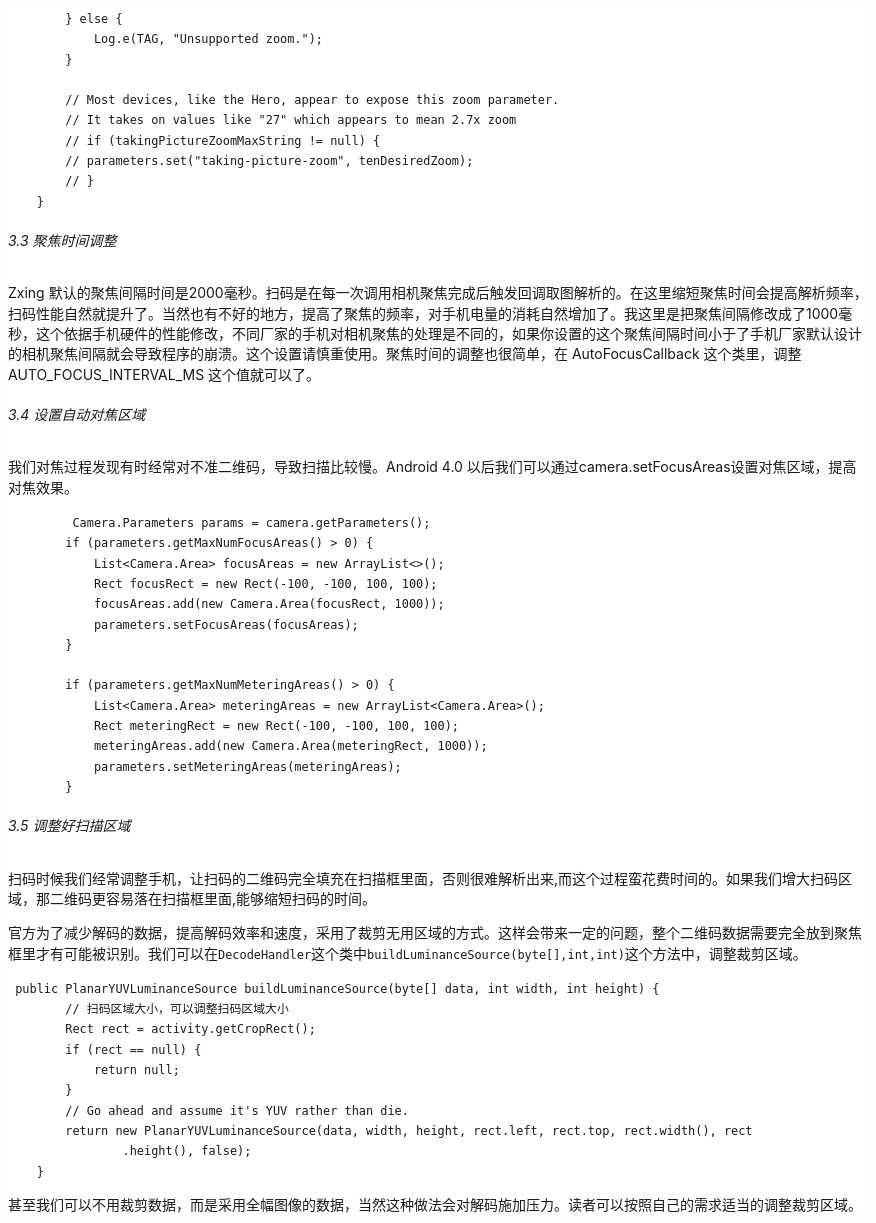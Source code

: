 ```
        } else {
            Log.e(TAG, "Unsupported zoom.");
        }

        // Most devices, like the Hero, appear to expose this zoom parameter.
        // It takes on values like "27" which appears to mean 2.7x zoom
        // if (takingPictureZoomMaxString != null) {
        // parameters.set("taking-picture-zoom", tenDesiredZoom);
        // }
    }
```

###### 3.3 聚焦时间调整
Zxing 默认的聚焦间隔时间是2000毫秒。扫码是在每一次调用相机聚焦完成后触发回调取图解析的。在这里缩短聚焦时间会提高解析频率，扫码性能自然就提升了。当然也有不好的地方，提高了聚焦的频率，对手机电量的消耗自然增加了。我这里是把聚焦间隔修改成了1000毫秒，这个依据手机硬件的性能修改，不同厂家的手机对相机聚焦的处理是不同的，如果你设置的这个聚焦间隔时间小于了手机厂家默认设计的相机聚焦间隔就会导致程序的崩溃。这个设置请慎重使用。聚焦时间的调整也很简单，在 AutoFocusCallback 这个类里，调整 AUTO_FOCUS_INTERVAL_MS 这个值就可以了。

###### 3.4 设置自动对焦区域
我们对焦过程发现有时经常对不准二维码，导致扫描比较慢。Android 4.0 以后我们可以通过camera.setFocusAreas设置对焦区域，提高对焦效果。
```
         Camera.Parameters params = camera.getParameters();
        if (parameters.getMaxNumFocusAreas() > 0) {
            List<Camera.Area> focusAreas = new ArrayList<>();
            Rect focusRect = new Rect(-100, -100, 100, 100);
            focusAreas.add(new Camera.Area(focusRect, 1000));
            parameters.setFocusAreas(focusAreas);
        }

        if (parameters.getMaxNumMeteringAreas() > 0) {
            List<Camera.Area> meteringAreas = new ArrayList<Camera.Area>();
            Rect meteringRect = new Rect(-100, -100, 100, 100);
            meteringAreas.add(new Camera.Area(meteringRect, 1000));
            parameters.setMeteringAreas(meteringAreas);
        }
```

###### 3.5 调整好扫描区域
扫码时候我们经常调整手机，让扫码的二维码完全填充在扫描框里面，否则很难解析出来,而这个过程蛮花费时间的。如果我们增大扫码区域，那二维码更容易落在扫描框里面,能够缩短扫码的时间。

官方为了减少解码的数据，提高解码效率和速度，采用了裁剪无用区域的方式。这样会带来一定的问题，整个二维码数据需要完全放到聚焦框里才有可能被识别。我们可以在``DecodeHandler``这个类中``buildLuminanceSource(byte[],int,int)``这个方法中，调整裁剪区域。
```
 public PlanarYUVLuminanceSource buildLuminanceSource(byte[] data, int width, int height) {
        // 扫码区域大小，可以调整扫码区域大小
        Rect rect = activity.getCropRect();
        if (rect == null) {
            return null;
        }
        // Go ahead and assume it's YUV rather than die.
        return new PlanarYUVLuminanceSource(data, width, height, rect.left, rect.top, rect.width(), rect
                .height(), false);
    }
```
甚至我们可以不用裁剪数据，而是采用全幅图像的数据，当然这种做法会对解码施加压力。读者可以按照自己的需求适当的调整裁剪区域。
